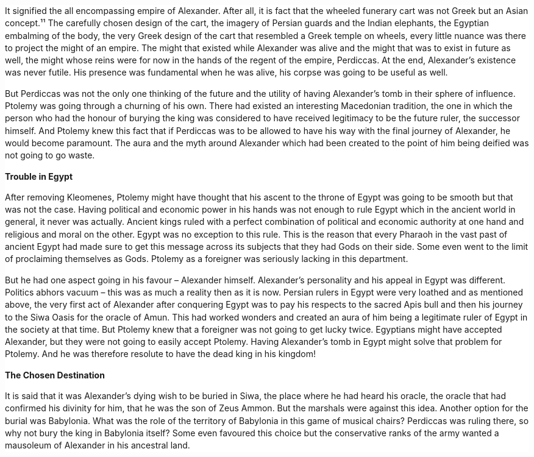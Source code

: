 It signified the all encompassing empire of Alexander. After all, it is
fact that the wheeled funerary cart was not Greek but an Asian
concept.¹¹ The carefully chosen design of the cart, the imagery of
Persian guards and the Indian elephants, the Egyptian embalming of the
body, the very Greek design of the cart that resembled a Greek temple on
wheels, every little nuance was there to project the might of an empire.
The might that existed while Alexander was alive and the might that was
to exist in future as well, the might whose reins were for now in the
hands of the regent of the empire, Perdiccas. At the end, Alexander’s
existence was never futile. His presence was fundamental when he was
alive, his corpse was going to be useful as well.

But Perdiccas was not the only one thinking of the future and the
utility of having Alexander’s tomb in their sphere of influence. Ptolemy
was going through a churning of his own. There had existed an
interesting Macedonian tradition, the one in which the person who had
the honour of burying the king was considered to have received
legitimacy to be the future ruler, the successor himself. And Ptolemy
knew this fact that if Perdiccas was to be allowed to have his way with
the final journey of Alexander, he would become paramount. The aura and
the myth around Alexander which had been created to the point of him
being deified was not going to go waste.

**Trouble in Egypt**

After removing Kleomenes, Ptolemy might have thought that his ascent to
the throne of Egypt was going to be smooth but that was not the case.
Having political and economic power in his hands was not enough to rule
Egypt which in the ancient world in general, it never was actually.
Ancient kings ruled with a perfect combination of political and economic
authority at one hand and religious and moral on the other. Egypt was no
exception to this rule. This is the reason that every Pharaoh in the
vast past of ancient Egypt had made sure to get this message across its
subjects that they had Gods on their side. Some even went to the limit
of proclaiming themselves as Gods. Ptolemy as a foreigner was seriously
lacking in this department.

But he had one aspect going in his favour – Alexander himself.
Alexander’s personality and his appeal in Egypt was different. Politics
abhors vacuum – this was as much a reality then as it is now. Persian
rulers in Egypt were very loathed and as mentioned above, the very first
act of Alexander after conquering Egypt was to pay his respects to the
sacred Apis bull and then his journey to the Siwa Oasis for the oracle
of Amun. This had worked wonders and created an aura of him being a
legitimate ruler of Egypt in the society at that time. But Ptolemy knew
that a foreigner was not going to get lucky twice. Egyptians might have
accepted Alexander, but they were not going to easily accept Ptolemy.
Having Alexander’s tomb in Egypt might solve that problem for Ptolemy.
And he was therefore resolute to have the dead king in his kingdom!

**The Chosen Destination**

It is said that it was Alexander’s dying wish to be buried in Siwa, the
place where he had heard his oracle, the oracle that had confirmed his
divinity for him, that he was the son of Zeus Ammon. But the marshals
were against this idea. Another option for the burial was Babylonia.
What was the role of the territory of Babylonia in this game of musical
chairs? Perdiccas was ruling there, so why not bury the king in
Babylonia itself? Some even favoured this choice but the conservative
ranks of the army wanted a mausoleum of Alexander in his ancestral land.
